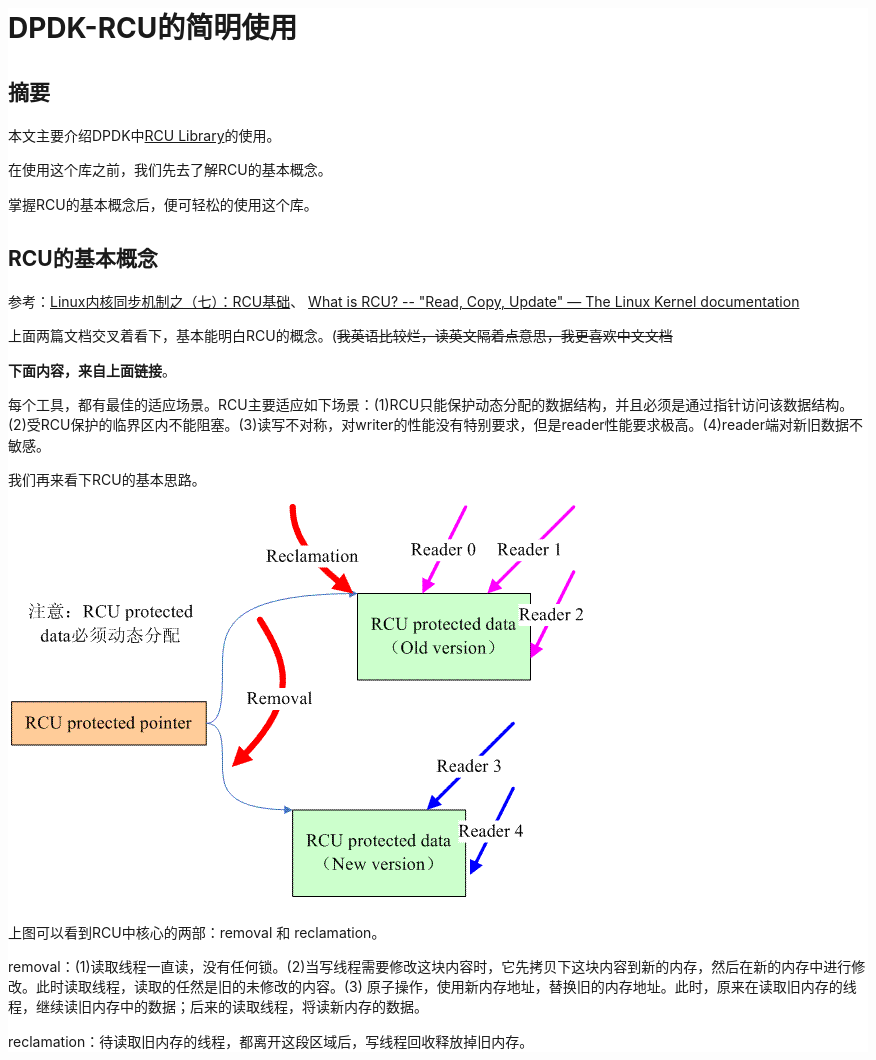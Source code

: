 # DPDK-RCU的简明使用

## 摘要

本文主要介绍DPDK中[RCU Library](https://doc.dpdk.org/guides/prog_guide/rcu_lib.html)的使用。

在使用这个库之前，我们先去了解RCU的基本概念。

掌握RCU的基本概念后，便可轻松的使用这个库。

## RCU的基本概念

参考：[Linux内核同步机制之（七）：RCU基础](http://www.wowotech.net/kernel_synchronization/rcu_fundamentals.html)、 [What is RCU? -- "Read, Copy, Update" — The Linux Kernel documentation](https://www.kernel.org/doc/html/next/RCU/whatisRCU.html)

上面两篇文档交叉着看下，基本能明白RCU的概念。(~~我英语比较烂，读英文隔着点意思，我更喜欢中文文档~~

**下面内容，来自上面链接**。

每个工具，都有最佳的适应场景。RCU主要适应如下场景：(1)RCU只能保护动态分配的数据结构，并且必须是通过指针访问该数据结构。(2)受RCU保护的临界区内不能阻塞。(3)读写不对称，对writer的性能没有特别要求，但是reader性能要求极高。(4)reader端对新旧数据不敏感。

我们再来看下RCU的基本思路。

![RCU_base](RCU_base.png)

上图可以看到RCU中核心的两部：removal 和 reclamation。

removal：(1)读取线程一直读，没有任何锁。(2)当写线程需要修改这块内容时，它先拷贝下这块内容到新的内存，然后在新的内存中进行修改。此时读取线程，读取的任然是旧的未修改的内容。(3) 原子操作，使用新内存地址，替换旧的内存地址。此时，原来在读取旧内存的线程，继续读旧内存中的数据；后来的读取线程，将读新内存的数据。

reclamation：待读取旧内存的线程，都离开这段区域后，写线程回收释放掉旧内存。
